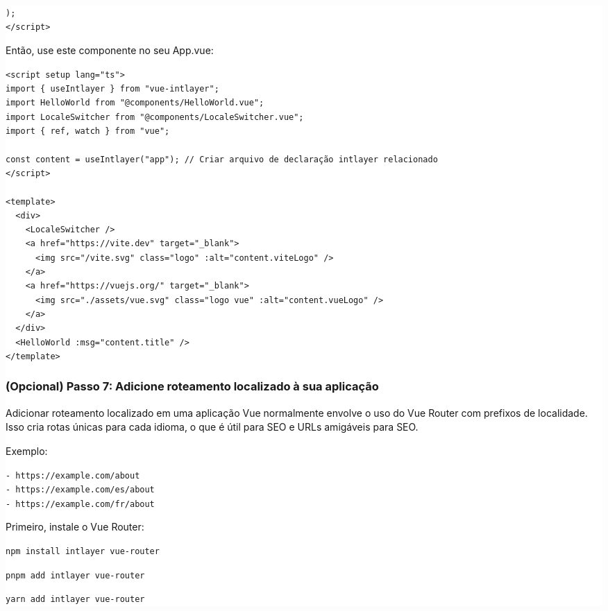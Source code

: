 ```vue fileName="src/components/LocaleSwitcher.vue"
);
</script>
```

Então, use este componente no seu App.vue:

```vue fileName="src/App.vue"
<script setup lang="ts">
import { useIntlayer } from "vue-intlayer";
import HelloWorld from "@components/HelloWorld.vue";
import LocaleSwitcher from "@components/LocaleSwitcher.vue";
import { ref, watch } from "vue";

const content = useIntlayer("app"); // Criar arquivo de declaração intlayer relacionado
</script>

<template>
  <div>
    <LocaleSwitcher />
    <a href="https://vite.dev" target="_blank">
      <img src="/vite.svg" class="logo" :alt="content.viteLogo" />
    </a>
    <a href="https://vuejs.org/" target="_blank">
      <img src="./assets/vue.svg" class="logo vue" :alt="content.vueLogo" />
    </a>
  </div>
  <HelloWorld :msg="content.title" />
</template>
```

### (Opcional) Passo 7: Adicione roteamento localizado à sua aplicação

Adicionar roteamento localizado em uma aplicação Vue normalmente envolve o uso do Vue Router com prefixos de localidade. Isso cria rotas únicas para cada idioma, o que é útil para SEO e URLs amigáveis para SEO.

Exemplo:

```plaintext
- https://example.com/about
- https://example.com/es/about
- https://example.com/fr/about
```

Primeiro, instale o Vue Router:

```bash packageManager="npm"
npm install intlayer vue-router
```

```bash packageManager="pnpm"
pnpm add intlayer vue-router
```

```bash packageManager="yarn"
yarn add intlayer vue-router
```
